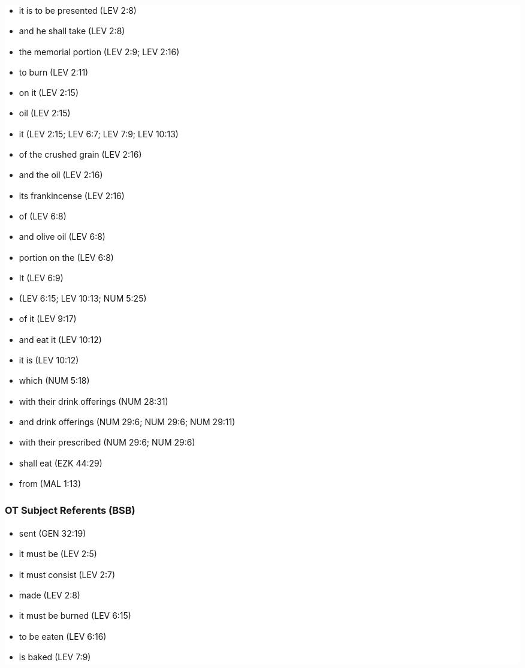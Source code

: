 * it is to be presented (LEV 2:8)

* and he shall take (LEV 2:8)

* the memorial portion (LEV 2:9; LEV 2:16)

* to burn (LEV 2:11)

* on it (LEV 2:15)

* oil (LEV 2:15)

* it (LEV 2:15; LEV 6:7; LEV 7:9; LEV 10:13)

* of the crushed grain (LEV 2:16)

* and the oil (LEV 2:16)

* its frankincense (LEV 2:16)

* of (LEV 6:8)

* and olive oil (LEV 6:8)

* portion on the (LEV 6:8)

* It (LEV 6:9)

*  (LEV 6:15; LEV 10:13; NUM 5:25)

* of it (LEV 9:17)

* and eat it (LEV 10:12)

* it is (LEV 10:12)

* which (NUM 5:18)

* with their drink offerings (NUM 28:31)

* and drink offerings (NUM 29:6; NUM 29:6; NUM 29:11)

* with their prescribed (NUM 29:6; NUM 29:6)

* shall eat (EZK 44:29)

* from (MAL 1:13)



### OT Subject Referents (BSB)

* sent (GEN 32:19)

* it must be (LEV 2:5)

* it must consist (LEV 2:7)

* made (LEV 2:8)

* it must be burned (LEV 6:15)

* to be eaten (LEV 6:16)

* is baked (LEV 7:9)
